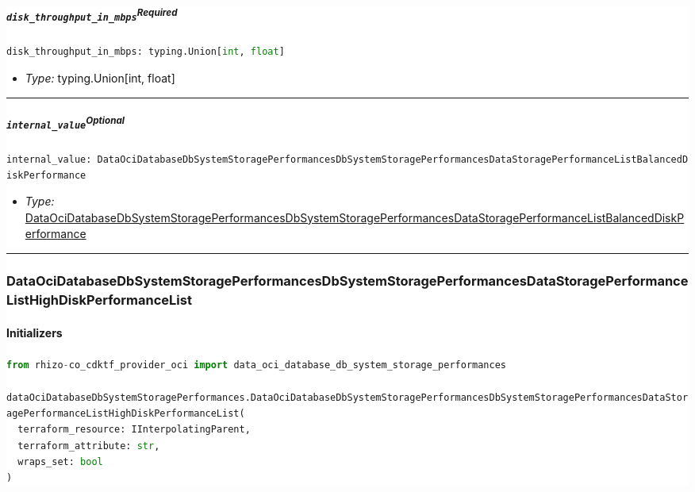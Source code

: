 
##### `disk_throughput_in_mbps`<sup>Required</sup> <a name="disk_throughput_in_mbps" id="rhizo-co-terraform-provider-oci.dataOciDatabaseDbSystemStoragePerformances.DataOciDatabaseDbSystemStoragePerformancesDbSystemStoragePerformancesDataStoragePerformanceListBalancedDiskPerformanceOutputReference.property.diskThroughputInMbps"></a>

```python
disk_throughput_in_mbps: typing.Union[int, float]
```

- *Type:* typing.Union[int, float]

---

##### `internal_value`<sup>Optional</sup> <a name="internal_value" id="rhizo-co-terraform-provider-oci.dataOciDatabaseDbSystemStoragePerformances.DataOciDatabaseDbSystemStoragePerformancesDbSystemStoragePerformancesDataStoragePerformanceListBalancedDiskPerformanceOutputReference.property.internalValue"></a>

```python
internal_value: DataOciDatabaseDbSystemStoragePerformancesDbSystemStoragePerformancesDataStoragePerformanceListBalancedDiskPerformance
```

- *Type:* <a href="#rhizo-co-terraform-provider-oci.dataOciDatabaseDbSystemStoragePerformances.DataOciDatabaseDbSystemStoragePerformancesDbSystemStoragePerformancesDataStoragePerformanceListBalancedDiskPerformance">DataOciDatabaseDbSystemStoragePerformancesDbSystemStoragePerformancesDataStoragePerformanceListBalancedDiskPerformance</a>

---


### DataOciDatabaseDbSystemStoragePerformancesDbSystemStoragePerformancesDataStoragePerformanceListHighDiskPerformanceList <a name="DataOciDatabaseDbSystemStoragePerformancesDbSystemStoragePerformancesDataStoragePerformanceListHighDiskPerformanceList" id="rhizo-co-terraform-provider-oci.dataOciDatabaseDbSystemStoragePerformances.DataOciDatabaseDbSystemStoragePerformancesDbSystemStoragePerformancesDataStoragePerformanceListHighDiskPerformanceList"></a>

#### Initializers <a name="Initializers" id="rhizo-co-terraform-provider-oci.dataOciDatabaseDbSystemStoragePerformances.DataOciDatabaseDbSystemStoragePerformancesDbSystemStoragePerformancesDataStoragePerformanceListHighDiskPerformanceList.Initializer"></a>

```python
from rhizo-co_cdktf_provider_oci import data_oci_database_db_system_storage_performances

dataOciDatabaseDbSystemStoragePerformances.DataOciDatabaseDbSystemStoragePerformancesDbSystemStoragePerformancesDataStoragePerformanceListHighDiskPerformanceList(
  terraform_resource: IInterpolatingParent,
  terraform_attribute: str,
  wraps_set: bool
)
```
